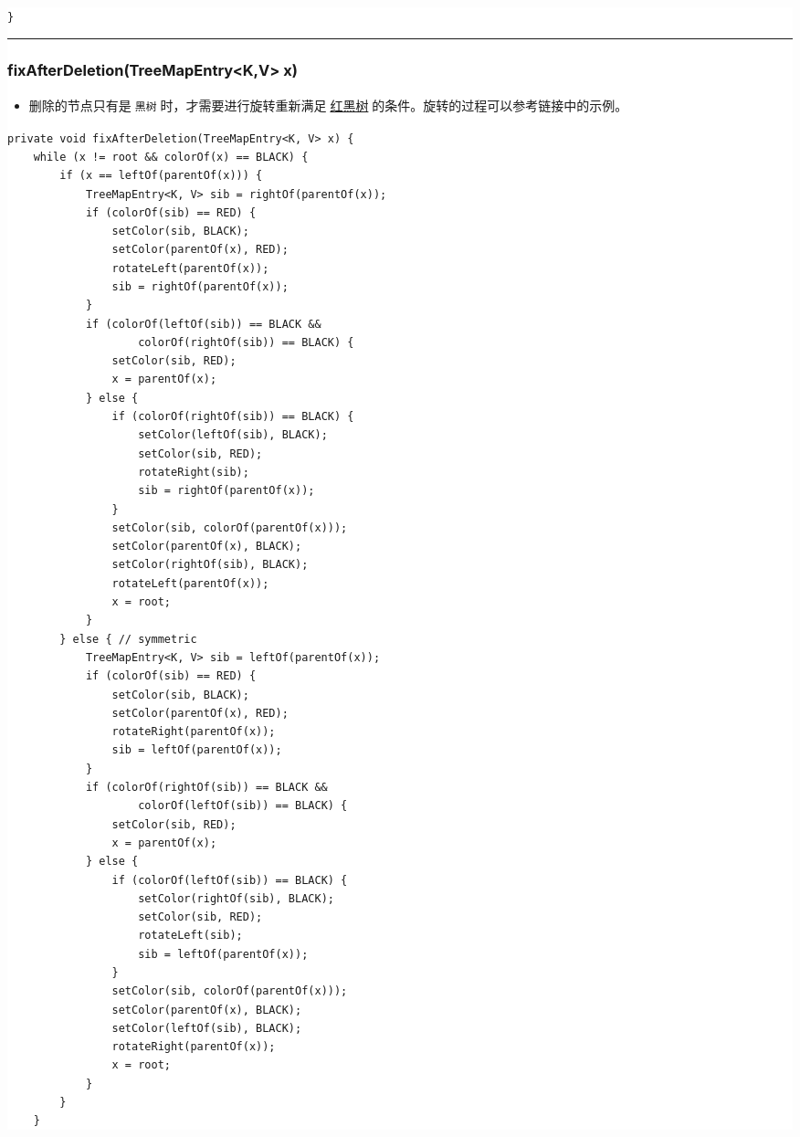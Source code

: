 ```
}
```

---

### fixAfterDeletion(TreeMapEntry<K,V> x)
* 删除的节点只有是 `黑树` 时，才需要进行旋转重新满足 [红黑树](http://www.360doc.com/content/18/0904/19/25944647_783893127.shtml) 的条件。旋转的过程可以参考链接中的示例。
```
private void fixAfterDeletion(TreeMapEntry<K, V> x) {
    while (x != root && colorOf(x) == BLACK) {
        if (x == leftOf(parentOf(x))) {
            TreeMapEntry<K, V> sib = rightOf(parentOf(x));
            if (colorOf(sib) == RED) {
                setColor(sib, BLACK);
                setColor(parentOf(x), RED);
                rotateLeft(parentOf(x));
                sib = rightOf(parentOf(x));
            }
            if (colorOf(leftOf(sib)) == BLACK &&
                    colorOf(rightOf(sib)) == BLACK) {
                setColor(sib, RED);
                x = parentOf(x);
            } else {
                if (colorOf(rightOf(sib)) == BLACK) {
                    setColor(leftOf(sib), BLACK);
                    setColor(sib, RED);
                    rotateRight(sib);
                    sib = rightOf(parentOf(x));
                }
                setColor(sib, colorOf(parentOf(x)));
                setColor(parentOf(x), BLACK);
                setColor(rightOf(sib), BLACK);
                rotateLeft(parentOf(x));
                x = root;
            }
        } else { // symmetric
            TreeMapEntry<K, V> sib = leftOf(parentOf(x));
            if (colorOf(sib) == RED) {
                setColor(sib, BLACK);
                setColor(parentOf(x), RED);
                rotateRight(parentOf(x));
                sib = leftOf(parentOf(x));
            }
            if (colorOf(rightOf(sib)) == BLACK &&
                    colorOf(leftOf(sib)) == BLACK) {
                setColor(sib, RED);
                x = parentOf(x);
            } else {
                if (colorOf(leftOf(sib)) == BLACK) {
                    setColor(rightOf(sib), BLACK);
                    setColor(sib, RED);
                    rotateLeft(sib);
                    sib = leftOf(parentOf(x));
                }
                setColor(sib, colorOf(parentOf(x)));
                setColor(parentOf(x), BLACK);
                setColor(leftOf(sib), BLACK);
                rotateRight(parentOf(x));
                x = root;
            }
        }
    }
```
